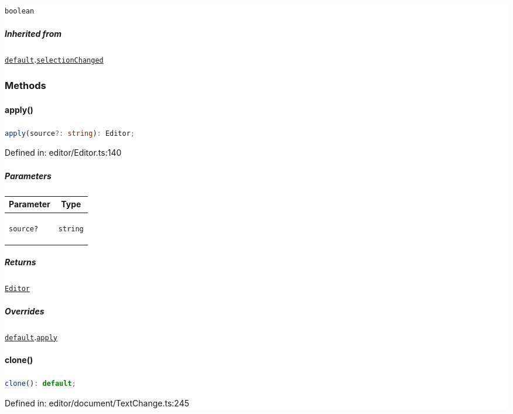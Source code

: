 `boolean`

##### Inherited from

[`default`](document/TextChange.md#default).[`selectionChanged`](document/TextChange.md#default#selectionchanged)

### Methods

#### apply()

```ts
apply(source?: string): Editor;
```

Defined in: editor/Editor.ts:140

##### Parameters

<table>
<thead>
<tr>
<th>Parameter</th>
<th>Type</th>
</tr>
</thead>
<tbody>
<tr>
<td>

`source?`

</td>
<td>

`string`

</td>
</tr>
</tbody>
</table>

##### Returns

[`Editor`](#editor)

##### Overrides

[`default`](document/TextChange.md#default).[`apply`](document/TextChange.md#default#apply)

#### clone()

```ts
clone(): default;
```

Defined in: editor/document/TextChange.ts:245
